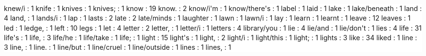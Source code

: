 knew/i : 1
knife : 1
knives : 1
knives; : 1
know : 19
know. : 2
know/i'm : 1
know/there's : 1
label : 1
laid : 1
lake : 1
lake/beneath : 1
land : 4
land, : 1
lands/i : 1
lap : 1
lasts : 2
late : 2
late/minds : 1
laughter : 1
lawn : 1
lawn/i : 1
lay : 1
learn : 1
learnt : 1
leave : 12
leaves : 1
led : 1
ledge, : 1
left : 10
legs : 1
let : 4
letter : 2
letter, : 1
letter/i : 1
letters : 4
library/you : 1
lie : 4
lie/and : 1
lie/don't : 1
lies : 4
life : 31
life's : 1
life, : 3
life/he : 1
life/take : 1
life; : 1
light : 15
light's : 1
light, : 2
light/i : 1
light/this : 1
light; : 1
lights : 3
like : 34
liked : 1
line : 3
line, : 1
line. : 1
line/but : 1
line/cruel : 1
line/outside : 1
lines : 1
lines, : 1